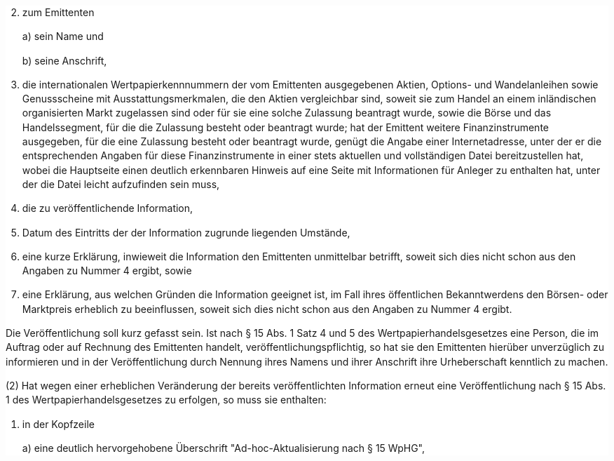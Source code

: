 

2.  zum Emittenten

    a)  sein Name und


    b)  seine Anschrift,





3.  die internationalen Wertpapierkennnummern der vom Emittenten
    ausgegebenen Aktien, Options- und Wandelanleihen sowie Genussscheine
    mit Ausstattungsmerkmalen, die den Aktien vergleichbar sind, soweit
    sie zum Handel an einem inländischen organisierten Markt zugelassen
    sind oder für sie eine solche Zulassung beantragt wurde, sowie die
    Börse und das Handelssegment, für die die Zulassung besteht oder
    beantragt wurde; hat der Emittent weitere Finanzinstrumente
    ausgegeben, für die eine Zulassung besteht oder beantragt wurde,
    genügt die Angabe einer Internetadresse, unter der er die
    entsprechenden Angaben für diese Finanzinstrumente in einer stets
    aktuellen und vollständigen Datei bereitzustellen hat, wobei die
    Hauptseite einen deutlich erkennbaren Hinweis auf eine Seite mit
    Informationen für Anleger zu enthalten hat, unter der die Datei leicht
    aufzufinden sein muss,


4.  die zu veröffentlichende Information,


5.  Datum des Eintritts der der Information zugrunde liegenden Umstände,


6.  eine kurze Erklärung, inwieweit die Information den Emittenten
    unmittelbar betrifft, soweit sich dies nicht schon aus den Angaben zu
    Nummer 4 ergibt, sowie


7.  eine Erklärung, aus welchen Gründen die Information geeignet ist, im
    Fall ihres öffentlichen Bekanntwerdens den Börsen- oder Marktpreis
    erheblich zu beeinflussen, soweit sich dies nicht schon aus den
    Angaben zu Nummer 4 ergibt.



Die Veröffentlichung soll kurz gefasst sein. Ist nach § 15 Abs. 1 Satz
4 und 5 des Wertpapierhandelsgesetzes eine Person, die im Auftrag oder
auf Rechnung des Emittenten handelt, veröffentlichungspflichtig, so
hat sie den Emittenten hierüber unverzüglich zu informieren und in der
Veröffentlichung durch Nennung ihres Namens und ihrer Anschrift ihre
Urheberschaft kenntlich zu machen.

(2) Hat wegen einer erheblichen Veränderung der bereits
veröffentlichten Information erneut eine Veröffentlichung nach § 15
Abs. 1 des Wertpapierhandelsgesetzes zu erfolgen, so muss sie
enthalten:

1.  in der Kopfzeile

    a)  eine deutlich hervorgehobene Überschrift "Ad-hoc-Aktualisierung nach §
        15 WpHG",
